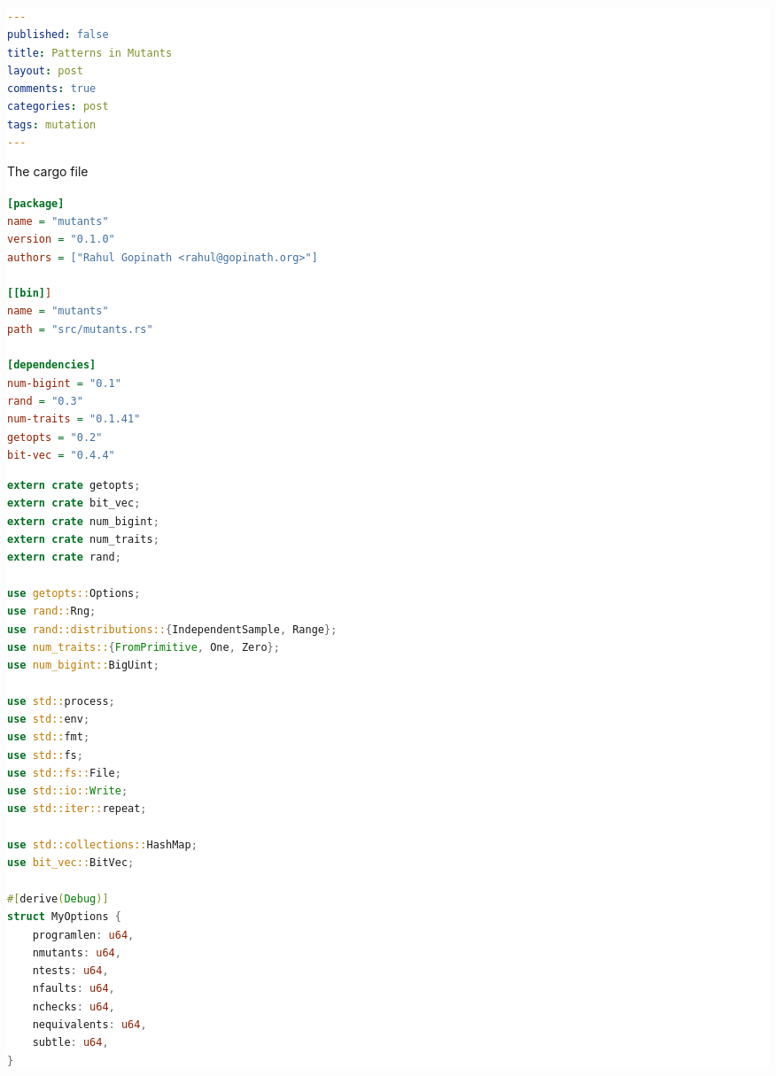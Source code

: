 ```yaml
---
published: false
title: Patterns in Mutants
layout: post
comments: true
categories: post
tags: mutation
---
```


The cargo file

```ini
[package]
name = "mutants"
version = "0.1.0"
authors = ["Rahul Gopinath <rahul@gopinath.org>"]

[[bin]]
name = "mutants"
path = "src/mutants.rs"

[dependencies]
num-bigint = "0.1"
rand = "0.3"
num-traits = "0.1.41"
getopts = "0.2"
bit-vec = "0.4.4"
```

```rust
extern crate getopts;
extern crate bit_vec;
extern crate num_bigint;
extern crate num_traits;
extern crate rand;

use getopts::Options;
use rand::Rng;
use rand::distributions::{IndependentSample, Range};
use num_traits::{FromPrimitive, One, Zero};
use num_bigint::BigUint;

use std::process;
use std::env;
use std::fmt;
use std::fs;
use std::fs::File;
use std::io::Write;
use std::iter::repeat;

use std::collections::HashMap;
use bit_vec::BitVec;

#[derive(Debug)]
struct MyOptions {
    programlen: u64,
    nmutants: u64,
    ntests: u64,
    nfaults: u64,
    nchecks: u64,
    nequivalents: u64,
    subtle: u64,
}
```